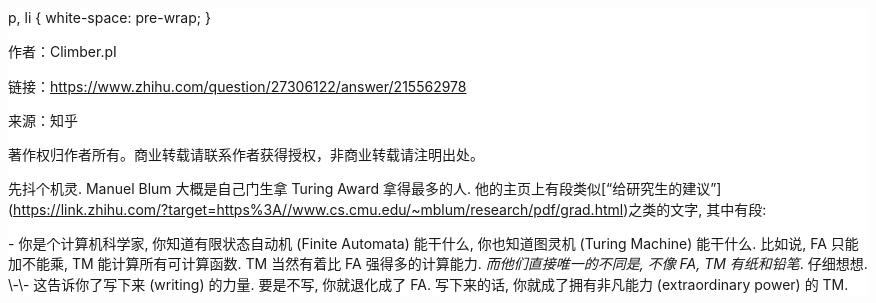 



































































 p, li { white-space: pre-wrap; } 

作者：Climber.pI

链接：https://www.zhihu.com/question/27306122/answer/215562978

来源：知乎

著作权归作者所有。商业转载请联系作者获得授权，非商业转载请注明出处。

  

先抖个机灵. Manuel Blum 大概是自己门生拿 Turing Award 拿得最多的人. 他的主页上有段类似\[“给研究生的建议”\](https://link.zhihu.com/?target=https%3A//www.cs.cmu.edu/~mblum/research/pdf/grad.html)之类的文字, 其中有段:

  

\- 你是个计算机科学家, 你知道有限状态自动机 (Finite Automata) 能干什么, 你也知道图灵机 (Turing Machine) 能干什么. 比如说, FA 只能加不能乘, TM 能计算所有可计算函数. TM 当然有着比 FA 强得多的计算能力. *而他们直接唯一的不同是, 不像 FA, TM 有纸和铅笔*. 仔细想想. \\-\\- 这告诉你了写下来 (writing) 的力量. 要是不写, 你就退化成了 FA. 写下来的话, 你就成了拥有非凡能力 (extraordinary power) 的 TM.
